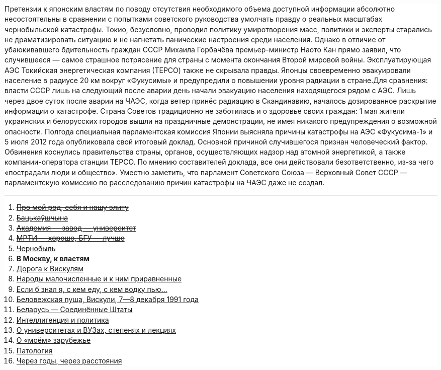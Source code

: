 Претензии к японским властям по поводу отсутствия необходимого объема доступной информации абсолютно несостоятельны в сравнении с попытками советского руководства умолчать правду о реальных масштабах чернобыльской катастрофы. Токио, безусловно, проводил политику умиротворения масс, политики и эксперты старались не драматизировать ситуацию и не нагнетать панические настроения среди населения. Однако в отличие от убаюкивавшего бдительность граждан СССР Михаила Горбачёва премьер-министр Наото Кан прямо заявил, что случившееся — самое страшное потрясение для страны с момента окончания Второй мировой войны. Эксплуатирующая АЭС Токийская энергетическая компания (ТЕРСО) также не скрывала правды.
Японцы своевременно эвакуировали население в радиусе 20 км вокруг «Фукусимы» и предупредили о повышении уровня радиации в стране.Для сравнения: власти СССР лишь на следующий после аварии день начали эвакуацию населения находящегося рядом с АЭС. Лишь через двое суток после аварии на ЧАЭС, когда ветер принёс радиацию в Скандинавию, началось дозированное раскрытие информации о катастрофе. Страна Советов традиционно не заботилась и о здоровье своих граждан: 1 мая жители украинских и белорусских городов вышли на праздничные демонстрации, не имея никакого предупреждения о возможной опасности.
Полгода специальная парламентская комиссия Японии выясняла причины катастрофы на АЭС «Фукусима-1» и 5 июля 2012 года опубликовала свой итоговый доклад. Основной причиной случившегося признан человеческий фактор. Обвинения коснулись правительства страны, органов, осуществляющих надзор над атомной энергетикой, а также компании-оператора станции ТЕРСО. По мнению составителей доклада, все они действовали безответственно, из-за чего «пострадали люди и общество».
Уместно заметить, что парламент Советского Союза — Верховный Совет СССР — парламентскую комиссию по расследованию причин катастрофы на ЧАЭС даже не создал.


---

1. [~~Про мой род, себя и нашу элиту~~](./1.md)
2. [~~Бацькаўшчына~~](./2.md)
3. [~~Академия — завод — университет~~](./3.md)
4. [~~МРТИ — хорошо, БГУ — лучше~~](./4.md)
5. [~~Чернобыль~~](./5.md)
6. [**В Москву, к властям**](./6.md)
7. [Дорога к Вискулям](./7.md)
8. [Народы малочисленные и к ним приравненные](./8.md)
9. [Если б знал я, с кем еду, с кем водку пью…](./9.md)
10. [Беловежская пуща, Вискули, 7—8 декабря 1991 года](./10.md)
11. [Беларусь — Соединённые Штаты](./11.md)
12. [Интеллигенция и политика](./12.md)
13. [О университетах и ВУЗах, степенях и лекциях](./13.md)
14. [О «моём» зарубежье](./14.md)
15. [Патология](./15.md)
16. [Через годы, через расстояния](./16.md)

